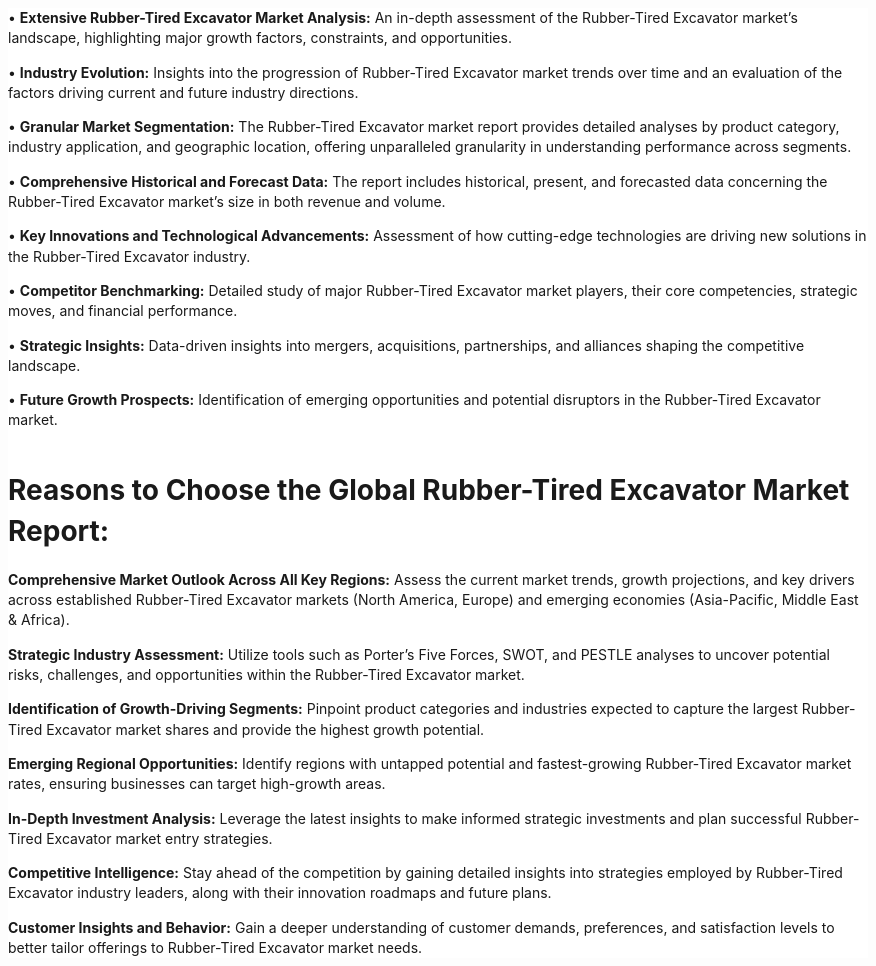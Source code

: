 • <strong>Extensive Rubber-Tired Excavator Market Analysis:</strong> An in-depth assessment of the Rubber-Tired Excavator market’s landscape, highlighting major growth factors, constraints, and opportunities.

• <strong>Industry Evolution:</strong> Insights into the progression of Rubber-Tired Excavator market trends over time and an evaluation of the factors driving current and future industry directions.

• <strong>Granular Market Segmentation:</strong> The Rubber-Tired Excavator market report provides detailed analyses by product category, industry application, and geographic location, offering unparalleled granularity in understanding performance across segments.

• <strong>Comprehensive Historical and Forecast Data:</strong> The report includes historical, present, and forecasted data concerning the Rubber-Tired Excavator market’s size in both revenue and volume.

• <strong>Key Innovations and Technological Advancements:</strong> Assessment of how cutting-edge technologies are driving new solutions in the Rubber-Tired Excavator industry.

• <strong>Competitor Benchmarking:</strong> Detailed study of major Rubber-Tired Excavator market players, their core competencies, strategic moves, and financial performance.

• <strong>Strategic Insights:</strong> Data-driven insights into mergers, acquisitions, partnerships, and alliances shaping the competitive landscape.

• <strong>Future Growth Prospects:</strong> Identification of emerging opportunities and potential disruptors in the Rubber-Tired Excavator market.

# <strong>Reasons to Choose the Global Rubber-Tired Excavator Market Report:</strong>

<strong>Comprehensive Market Outlook Across All Key Regions:</strong>
Assess the current market trends, growth projections, and key drivers across established Rubber-Tired Excavator markets (North America, Europe) and emerging economies (Asia-Pacific, Middle East & Africa).

<strong>Strategic Industry Assessment:</strong>
Utilize tools such as Porter’s Five Forces, SWOT, and PESTLE analyses to uncover potential risks, challenges, and opportunities within the Rubber-Tired Excavator market.

<strong>Identification of Growth-Driving Segments:</strong>
Pinpoint product categories and industries expected to capture the largest Rubber-Tired Excavator market shares and provide the highest growth potential.

<strong>Emerging Regional Opportunities:</strong>
Identify regions with untapped potential and fastest-growing Rubber-Tired Excavator market rates, ensuring businesses can target high-growth areas.

<strong>In-Depth Investment Analysis:</strong>
Leverage the latest insights to make informed strategic investments and plan successful Rubber-Tired Excavator market entry strategies.

<strong>Competitive Intelligence:</strong>
Stay ahead of the competition by gaining detailed insights into strategies employed by Rubber-Tired Excavator industry leaders, along with their innovation roadmaps and future plans.

<strong>Customer Insights and Behavior:</strong>
Gain a deeper understanding of customer demands, preferences, and satisfaction levels to better tailor offerings to Rubber-Tired Excavator market needs.
